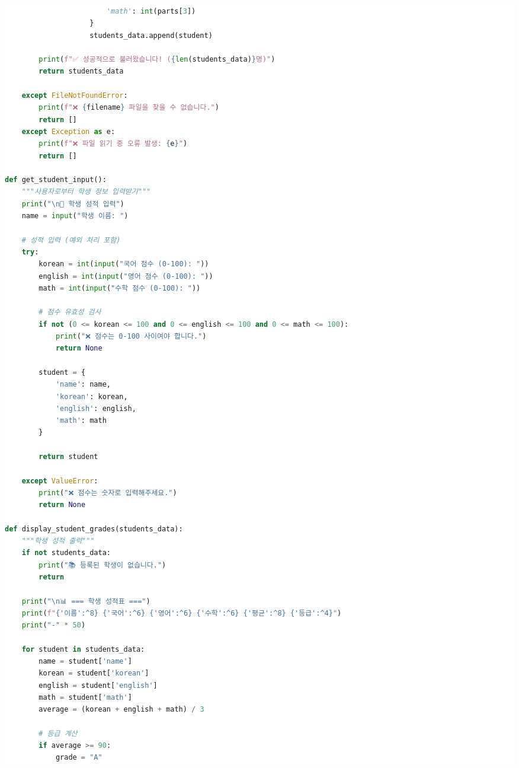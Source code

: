 ```python
                        'math': int(parts[3])
                    }
                    students_data.append(student)
        
        print(f"✅ 성공적으로 불러왔습니다! ({len(students_data)}명)")
        return students_data
        
    except FileNotFoundError:
        print(f"❌ {filename} 파일을 찾을 수 없습니다.")
        return []
    except Exception as e:
        print(f"❌ 파일 읽기 중 오류 발생: {e}")
        return []

def get_student_input():
    """사용자로부터 학생 정보 입력받기"""
    print("\n📝 학생 성적 입력")
    name = input("학생 이름: ")
    
    # 성적 입력 (예외 처리 포함)
    try:
        korean = int(input("국어 점수 (0-100): "))
        english = int(input("영어 점수 (0-100): "))
        math = int(input("수학 점수 (0-100): "))
        
        # 점수 유효성 검사
        if not (0 <= korean <= 100 and 0 <= english <= 100 and 0 <= math <= 100):
            print("❌ 점수는 0-100 사이여야 합니다.")
            return None
        
        student = {
            'name': name,
            'korean': korean,
            'english': english,
            'math': math
        }
        
        return student
        
    except ValueError:
        print("❌ 점수는 숫자로 입력해주세요.")
        return None

def display_student_grades(students_data):
    """학생 성적 출력"""
    if not students_data:
        print("📚 등록된 학생이 없습니다.")
        return
    
    print("\n📊 === 학생 성적표 ===")
    print(f"{'이름':^8} {'국어':^6} {'영어':^6} {'수학':^6} {'평균':^8} {'등급':^4}")
    print("-" * 50)
    
    for student in students_data:
        name = student['name']
        korean = student['korean']
        english = student['english']
        math = student['math']
        average = (korean + english + math) / 3
        
        # 등급 계산
        if average >= 90:
            grade = "A"
```